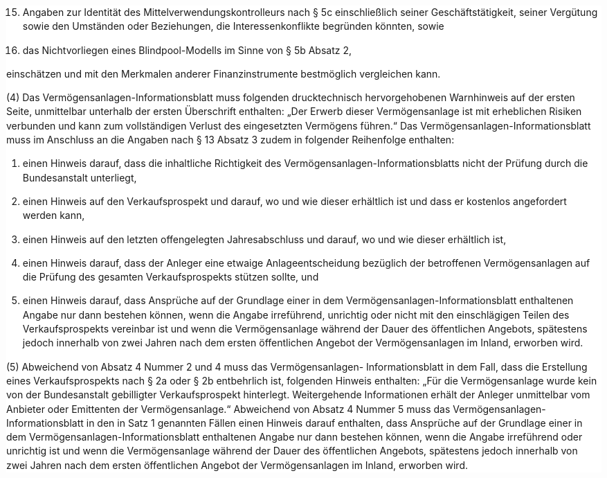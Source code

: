 
15. Angaben zur Identität des Mittelverwendungskontrolleurs nach § 5c
    einschließlich seiner Geschäftstätigkeit, seiner Vergütung sowie den
    Umständen oder Beziehungen, die Interessenkonflikte begründen könnten,
    sowie


16. das Nichtvorliegen eines Blindpool-Modells im Sinne von § 5b Absatz 2,



einschätzen und mit den Merkmalen anderer Finanzinstrumente
bestmöglich vergleichen kann.

(4) Das Vermögensanlagen-Informationsblatt muss folgenden
drucktechnisch hervorgehobenen Warnhinweis auf der ersten Seite,
unmittelbar unterhalb der ersten Überschrift enthalten: „Der Erwerb
dieser Vermögensanlage ist mit erheblichen Risiken verbunden und kann
zum vollständigen Verlust des eingesetzten Vermögens führen.“ Das
Vermögensanlagen-Informationsblatt muss im Anschluss an die Angaben
nach § 13 Absatz 3 zudem in folgender Reihenfolge enthalten:

1.  einen Hinweis darauf, dass die inhaltliche Richtigkeit des
    Vermögensanlagen-Informationsblatts nicht der Prüfung durch die
    Bundesanstalt unterliegt,


2.  einen Hinweis auf den Verkaufsprospekt und darauf, wo und wie dieser
    erhältlich ist und dass er kostenlos angefordert werden kann,


3.  einen Hinweis auf den letzten offengelegten Jahresabschluss und
    darauf, wo und wie dieser erhältlich ist,


4.  einen Hinweis darauf, dass der Anleger eine etwaige Anlageentscheidung
    bezüglich der betroffenen Vermögensanlagen auf die Prüfung des
    gesamten Verkaufsprospekts stützen sollte, und


5.  einen Hinweis darauf, dass Ansprüche auf der Grundlage einer in dem
    Vermögensanlagen-Informationsblatt enthaltenen Angabe nur dann
    bestehen können, wenn die Angabe irreführend, unrichtig oder nicht mit
    den einschlägigen Teilen des Verkaufsprospekts vereinbar ist und wenn
    die Vermögensanlage während der Dauer des öffentlichen Angebots,
    spätestens jedoch innerhalb von zwei Jahren nach dem ersten
    öffentlichen Angebot der Vermögensanlagen im Inland, erworben wird.




(5) Abweichend von Absatz 4 Nummer 2 und 4 muss das Vermögensanlagen-
Informationsblatt in dem Fall, dass die Erstellung eines
Verkaufsprospekts nach § 2a oder § 2b entbehrlich ist, folgenden
Hinweis enthalten: „Für die Vermögensanlage wurde kein von der
Bundesanstalt gebilligter Verkaufsprospekt hinterlegt. Weitergehende
Informationen erhält der Anleger unmittelbar vom Anbieter oder
Emittenten der Vermögensanlage.“ Abweichend von Absatz 4 Nummer 5 muss
das Vermögensanlagen-Informationsblatt in den in Satz 1 genannten
Fällen einen Hinweis darauf enthalten, dass Ansprüche auf der
Grundlage einer in dem Vermögensanlagen-Informationsblatt enthaltenen
Angabe nur dann bestehen können, wenn die Angabe irreführend oder
unrichtig ist und wenn die Vermögensanlage während der Dauer des
öffentlichen Angebots, spätestens jedoch innerhalb von zwei Jahren
nach dem ersten öffentlichen Angebot der Vermögensanlagen im Inland,
erworben wird.
